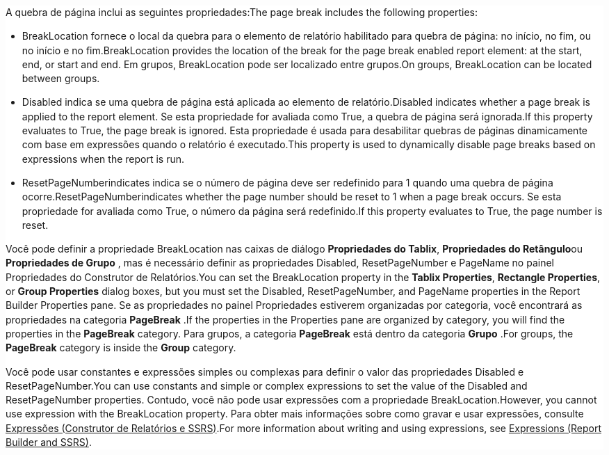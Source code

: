 <span data-ttu-id="7be29-174">A quebra de página inclui as seguintes propriedades:</span><span class="sxs-lookup"><span data-stu-id="7be29-174">The page break includes the following properties:</span></span>  
  
-   <span data-ttu-id="7be29-175">BreakLocation fornece o local da quebra para o elemento de relatório habilitado para quebra de página: no início, no fim, ou no início e no fim.</span><span class="sxs-lookup"><span data-stu-id="7be29-175">BreakLocation provides the location of the break for the page break enabled report element: at the start, end, or start and end.</span></span> <span data-ttu-id="7be29-176">Em grupos, BreakLocation pode ser localizado entre grupos.</span><span class="sxs-lookup"><span data-stu-id="7be29-176">On groups, BreakLocation can be located between groups.</span></span>  
  
-   <span data-ttu-id="7be29-177">Disabled indica se uma quebra de página está aplicada ao elemento de relatório.</span><span class="sxs-lookup"><span data-stu-id="7be29-177">Disabled indicates whether a page break is applied to the report element.</span></span> <span data-ttu-id="7be29-178">Se esta propriedade for avaliada como True, a quebra de página será ignorada.</span><span class="sxs-lookup"><span data-stu-id="7be29-178">If this property evaluates to True, the page break is ignored.</span></span> <span data-ttu-id="7be29-179">Esta propriedade é usada para desabilitar quebras de páginas dinamicamente com base em expressões quando o relatório é executado.</span><span class="sxs-lookup"><span data-stu-id="7be29-179">This property is used to dynamically disable page breaks based on expressions when the report is run.</span></span>  
  
-   <span data-ttu-id="7be29-180">ResetPageNumberindicates indica se o número de página deve ser redefinido para 1 quando uma quebra de página ocorre.</span><span class="sxs-lookup"><span data-stu-id="7be29-180">ResetPageNumberindicates whether the page number should be reset to 1 when a page break occurs.</span></span> <span data-ttu-id="7be29-181">Se esta propriedade for avaliada como True, o número da página será redefinido.</span><span class="sxs-lookup"><span data-stu-id="7be29-181">If this property evaluates to True, the page number is reset.</span></span>  
  
 <span data-ttu-id="7be29-182">Você pode definir a propriedade BreakLocation nas caixas de diálogo **Propriedades do Tablix**, **Propriedades do Retângulo**ou **Propriedades de Grupo** , mas é necessário definir as propriedades Disabled, ResetPageNumber e PageName no painel Propriedades do Construtor de Relatórios.</span><span class="sxs-lookup"><span data-stu-id="7be29-182">You can set the BreakLocation property in the **Tablix Properties**, **Rectangle Properties**, or **Group Properties** dialog boxes, but you must set the Disabled, ResetPageNumber, and PageName properties in the Report Builder Properties pane.</span></span> <span data-ttu-id="7be29-183">Se as propriedades no painel Propriedades estiverem organizadas por categoria, você encontrará as propriedades na categoria **PageBreak** .</span><span class="sxs-lookup"><span data-stu-id="7be29-183">If the properties in the Properties pane are organized by category, you will find the properties in the **PageBreak** category.</span></span> <span data-ttu-id="7be29-184">Para grupos, a categoria **PageBreak** está dentro da categoria **Grupo** .</span><span class="sxs-lookup"><span data-stu-id="7be29-184">For groups, the **PageBreak** category is inside the **Group** category.</span></span>  
  
 <span data-ttu-id="7be29-185">Você pode usar constantes e expressões simples ou complexas para definir o valor das propriedades Disabled e ResetPageNumber.</span><span class="sxs-lookup"><span data-stu-id="7be29-185">You can use constants and simple or complex expressions to set the value of the Disabled and ResetPageNumber properties.</span></span> <span data-ttu-id="7be29-186">Contudo, você não pode usar expressões com a propriedade BreakLocation.</span><span class="sxs-lookup"><span data-stu-id="7be29-186">However, you cannot use expression with the BreakLocation property.</span></span> <span data-ttu-id="7be29-187">Para obter mais informações sobre como gravar e usar expressões, consulte [Expressões &#40;Construtor de Relatórios e SSRS&#41;](expressions-report-builder-and-ssrs.md).</span><span class="sxs-lookup"><span data-stu-id="7be29-187">For more information about writing and using expressions, see [Expressions &#40;Report Builder and SSRS&#41;](expressions-report-builder-and-ssrs.md).</span></span>  
  